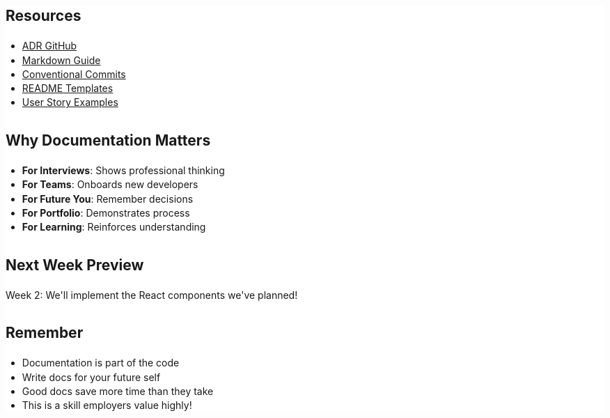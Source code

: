 ## Resources
- [ADR GitHub](https://adr.github.io/)
- [Markdown Guide](https://www.markdownguide.org/)
- [Conventional Commits](https://www.conventionalcommits.org/)
- [README Templates](https://github.com/othneildrew/Best-README-Template)
- [User Story Examples](https://www.atlassian.com/agile/project-management/user-stories)

## Why Documentation Matters
- **For Interviews**: Shows professional thinking
- **For Teams**: Onboards new developers
- **For Future You**: Remember decisions
- **For Portfolio**: Demonstrates process
- **For Learning**: Reinforces understanding

## Next Week Preview
Week 2: We'll implement the React components we've planned!

## Remember
- Documentation is part of the code
- Write docs for your future self
- Good docs save more time than they take
- This is a skill employers value highly!